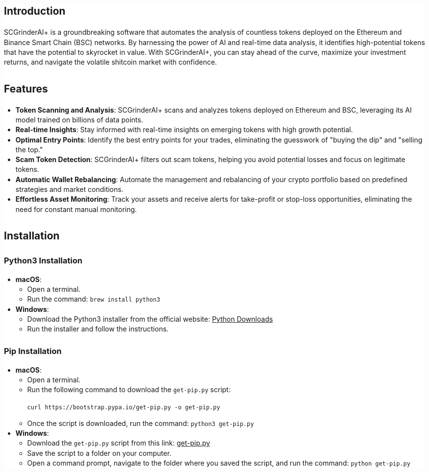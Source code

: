 ## Introduction

SCGrinderAI+ is a groundbreaking software that automates the analysis of countless tokens deployed on the Ethereum and Binance Smart Chain (BSC) networks. By harnessing the power of AI and real-time data analysis, it identifies high-potential tokens that have the potential to skyrocket in value. With SCGrinderAI+, you can stay ahead of the curve, maximize your investment returns, and navigate the volatile shitcoin market with confidence.

## Features

- **Token Scanning and Analysis**: SCGrinderAI+ scans and analyzes tokens deployed on Ethereum and BSC, leveraging its AI model trained on billions of data points.
- **Real-time Insights**: Stay informed with real-time insights on emerging tokens with high growth potential.
- **Optimal Entry Points**: Identify the best entry points for your trades, eliminating the guesswork of "buying the dip" and "selling the top."
- **Scam Token Detection**: SCGrinderAI+ filters out scam tokens, helping you avoid potential losses and focus on legitimate tokens.
- **Automatic Wallet Rebalancing**: Automate the management and rebalancing of your crypto portfolio based on predefined strategies and market conditions.
- **Effortless Asset Monitoring**: Track your assets and receive alerts for take-profit or stop-loss opportunities, eliminating the need for constant manual monitoring.

## Installation

### Python3 Installation

- **macOS**:
  - Open a terminal.
  - Run the command: `brew install python3`
- **Windows**:
  - Download the Python3 installer from the official website: [Python Downloads](https://www.python.org/downloads/)
  - Run the installer and follow the instructions.

### Pip Installation

- **macOS**:
  - Open a terminal.
  - Run the following command to download the `get-pip.py` script:
    ```
    curl https://bootstrap.pypa.io/get-pip.py -o get-pip.py
    ```
  - Once the script is downloaded, run the command: `python3 get-pip.py`
- **Windows**:
  - Download the `get-pip.py` script from this link: [get-pip.py](https://bootstrap.pypa.io/get-pip.py)
  - Save the script to a folder on your computer.
  - Open a command prompt, navigate to the folder where you saved the script, and run the command: `python get-pip.py`
